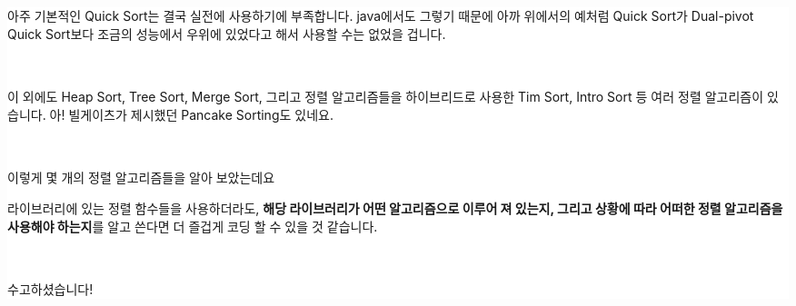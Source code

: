 

아주 기본적인 Quick Sort는 결국 실전에 사용하기에 부족합니다. java에서도 그렇기 때문에 아까 위에서의 예처럼 Quick Sort가 Dual-pivot Quick Sort보다 조금의 성능에서 우위에 있었다고 해서 사용할 수는 없었을 겁니다.

​	

이 외에도 Heap Sort, Tree Sort, Merge Sort, 그리고 정렬 알고리즘들을 하이브리드로 사용한 Tim Sort, Intro Sort 등 여러 정렬 알고리즘이 있습니다. 아! 빌게이츠가 제시했던 Pancake Sorting도 있네요.

​	

이렇게 몇 개의 정렬 알고리즘들을 알아 보았는데요 

라이브러리에 있는 정렬 함수들을 사용하더라도, **해당 라이브러리가 어떤 알고리즘으로 이루어 져 있는지, 그리고 상황에 따라 어떠한 정렬 알고리즘을 사용해야 하는지**를 알고 쓴다면 더 즐겁게 코딩 할 수 있을 것 같습니다.

​	

수고하셨습니다!

